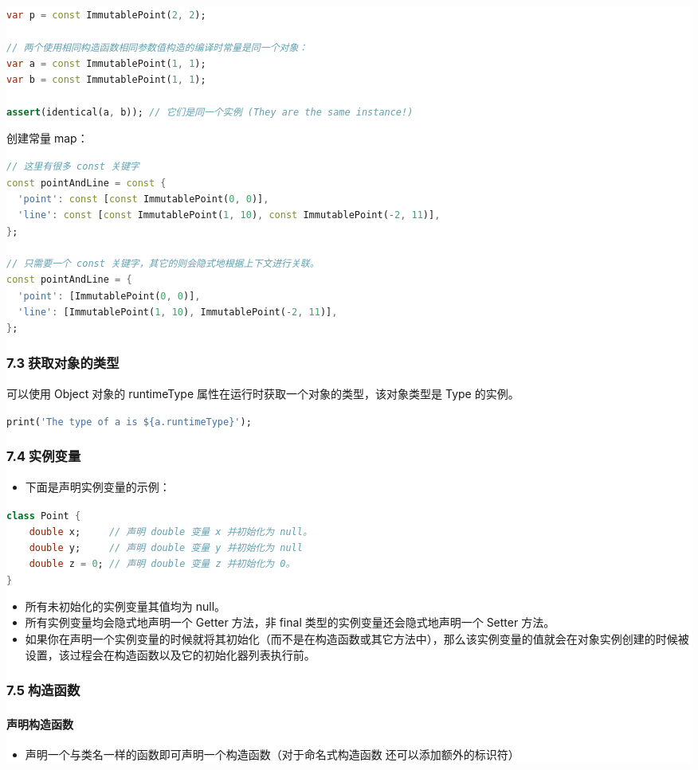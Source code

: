 ```dart
var p = const ImmutablePoint(2, 2);

// 两个使用相同构造函数相同参数值构造的编译时常量是同一个对象：
var a = const ImmutablePoint(1, 1);
var b = const ImmutablePoint(1, 1);

assert(identical(a, b)); // 它们是同一个实例 (They are the same instance!)
```

创建常量 map：

```dart
// 这里有很多 const 关键字
const pointAndLine = const {
  'point': const [const ImmutablePoint(0, 0)],
  'line': const [const ImmutablePoint(1, 10), const ImmutablePoint(-2, 11)],
};

// 只需要一个 const 关键字，其它的则会隐式地根据上下文进行关联。
const pointAndLine = {
  'point': [ImmutablePoint(0, 0)],
  'line': [ImmutablePoint(1, 10), ImmutablePoint(-2, 11)],
};
```

### 7.3 获取对象的类型

可以使用 Object 对象的 runtimeType 属性在运行时获取一个对象的类型，该对象类型是 Type 的实例。

```dart
print('The type of a is ${a.runtimeType}');
```

### 7.4 实例变量

- 下面是声明实例变量的示例：

```dart
class Point {
    double x;     // 声明 double 变量 x 并初始化为 null。
    double y;     // 声明 double 变量 y 并初始化为 null
    double z = 0; // 声明 double 变量 z 并初始化为 0。
}
```

- 所有未初始化的实例变量其值均为 null。
- 所有实例变量均会隐式地声明一个 Getter 方法，非 final 类型的实例变量还会隐式地声明一个 Setter 方法。
- 如果你在声明一个实例变量的时候就将其初始化（而不是在构造函数或其它方法中），那么该实例变量的值就会在对象实例创建的时候被设置，该过程会在构造函数以及它的初始化器列表执行前。

### 7.5 构造函数

#### 声明构造函数

- 声明一个与类名一样的函数即可声明一个构造函数（对于命名式构造函数 还可以添加额外的标识符）
